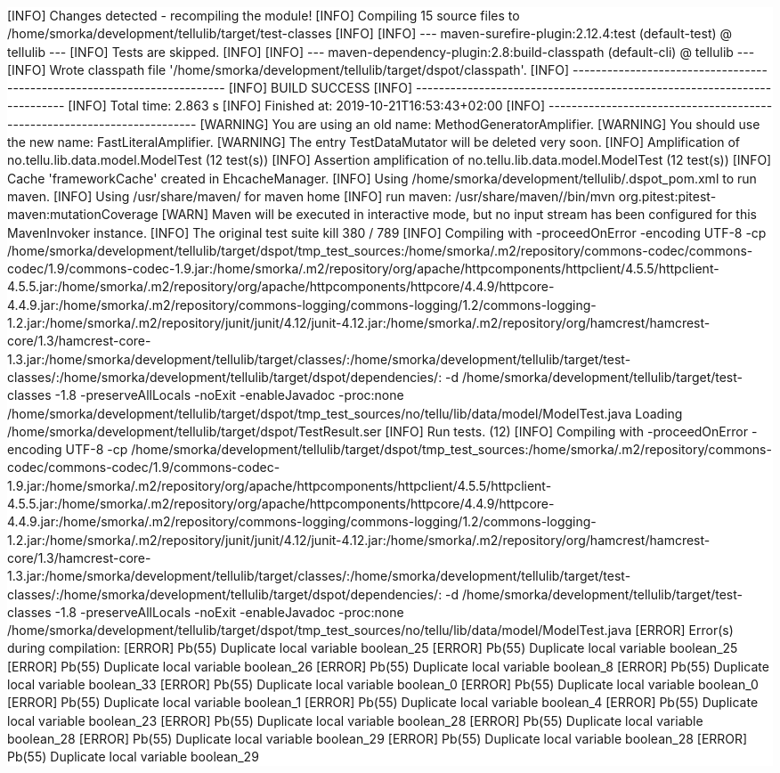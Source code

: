 [INFO] Changes detected - recompiling the module!
[INFO] Compiling 15 source files to /home/smorka/development/tellulib/target/test-classes
[INFO] 
[INFO] --- maven-surefire-plugin:2.12.4:test (default-test) @ tellulib ---
[INFO] Tests are skipped.
[INFO] 
[INFO] --- maven-dependency-plugin:2.8:build-classpath (default-cli) @ tellulib ---
[INFO] Wrote classpath file '/home/smorka/development/tellulib/target/dspot/classpath'.
[INFO] ------------------------------------------------------------------------
[INFO] BUILD SUCCESS
[INFO] ------------------------------------------------------------------------
[INFO] Total time:  2.863 s
[INFO] Finished at: 2019-10-21T16:53:43+02:00
[INFO] ------------------------------------------------------------------------
[WARNING] You are using an old name: MethodGeneratorAmplifier.
[WARNING] You should use the new name: FastLiteralAmplifier.
[WARNING] The entry TestDataMutator will be deleted very soon.
[INFO] Amplification of no.tellu.lib.data.model.ModelTest (12 test(s))
[INFO] Assertion amplification of no.tellu.lib.data.model.ModelTest (12 test(s))
[INFO] Cache 'frameworkCache' created in EhcacheManager.
[INFO] Using /home/smorka/development/tellulib/.dspot_pom.xml to run maven.
[INFO] Using /usr/share/maven/ for maven home
[INFO] run maven: /usr/share/maven//bin/mvn org.pitest:pitest-maven:mutationCoverage 
[WARN] Maven will be executed in interactive mode, but no input stream has been configured for this MavenInvoker instance.
[INFO] The original test suite kill 380 / 789
[INFO] Compiling with -proceedOnError -encoding UTF-8 -cp /home/smorka/development/tellulib/target/dspot/tmp_test_sources:/home/smorka/.m2/repository/commons-codec/commons-codec/1.9/commons-codec-1.9.jar:/home/smorka/.m2/repository/org/apache/httpcomponents/httpclient/4.5.5/httpclient-4.5.5.jar:/home/smorka/.m2/repository/org/apache/httpcomponents/httpcore/4.4.9/httpcore-4.4.9.jar:/home/smorka/.m2/repository/commons-logging/commons-logging/1.2/commons-logging-1.2.jar:/home/smorka/.m2/repository/junit/junit/4.12/junit-4.12.jar:/home/smorka/.m2/repository/org/hamcrest/hamcrest-core/1.3/hamcrest-core-1.3.jar:/home/smorka/development/tellulib/target/classes/:/home/smorka/development/tellulib/target/test-classes/:/home/smorka/development/tellulib/target/dspot/dependencies/: -d /home/smorka/development/tellulib/target/test-classes -1.8 -preserveAllLocals -noExit -enableJavadoc -proc:none /home/smorka/development/tellulib/target/dspot/tmp_test_sources/no/tellu/lib/data/model/ModelTest.java
Loading /home/smorka/development/tellulib/target/dspot/TestResult.ser
[INFO] Run tests. (12)
[INFO] Compiling with -proceedOnError -encoding UTF-8 -cp /home/smorka/development/tellulib/target/dspot/tmp_test_sources:/home/smorka/.m2/repository/commons-codec/commons-codec/1.9/commons-codec-1.9.jar:/home/smorka/.m2/repository/org/apache/httpcomponents/httpclient/4.5.5/httpclient-4.5.5.jar:/home/smorka/.m2/repository/org/apache/httpcomponents/httpcore/4.4.9/httpcore-4.4.9.jar:/home/smorka/.m2/repository/commons-logging/commons-logging/1.2/commons-logging-1.2.jar:/home/smorka/.m2/repository/junit/junit/4.12/junit-4.12.jar:/home/smorka/.m2/repository/org/hamcrest/hamcrest-core/1.3/hamcrest-core-1.3.jar:/home/smorka/development/tellulib/target/classes/:/home/smorka/development/tellulib/target/test-classes/:/home/smorka/development/tellulib/target/dspot/dependencies/: -d /home/smorka/development/tellulib/target/test-classes -1.8 -preserveAllLocals -noExit -enableJavadoc -proc:none /home/smorka/development/tellulib/target/dspot/tmp_test_sources/no/tellu/lib/data/model/ModelTest.java
[ERROR] Error(s) during compilation:
[ERROR] Pb(55) Duplicate local variable boolean_25
[ERROR] Pb(55) Duplicate local variable boolean_25
[ERROR] Pb(55) Duplicate local variable boolean_26
[ERROR] Pb(55) Duplicate local variable boolean_8
[ERROR] Pb(55) Duplicate local variable boolean_33
[ERROR] Pb(55) Duplicate local variable boolean_0
[ERROR] Pb(55) Duplicate local variable boolean_0
[ERROR] Pb(55) Duplicate local variable boolean_1
[ERROR] Pb(55) Duplicate local variable boolean_4
[ERROR] Pb(55) Duplicate local variable boolean_23
[ERROR] Pb(55) Duplicate local variable boolean_28
[ERROR] Pb(55) Duplicate local variable boolean_28
[ERROR] Pb(55) Duplicate local variable boolean_29
[ERROR] Pb(55) Duplicate local variable boolean_28
[ERROR] Pb(55) Duplicate local variable boolean_29